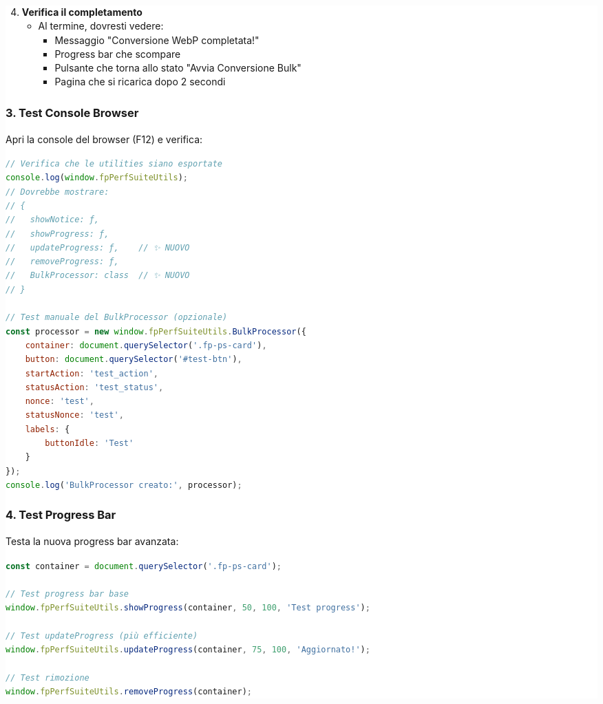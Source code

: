 4. **Verifica il completamento**
   - Al termine, dovresti vedere:
     - Messaggio "Conversione WebP completata!"
     - Progress bar che scompare
     - Pulsante che torna allo stato "Avvia Conversione Bulk"
     - Pagina che si ricarica dopo 2 secondi

### 3. Test Console Browser

Apri la console del browser (F12) e verifica:

```javascript
// Verifica che le utilities siano esportate
console.log(window.fpPerfSuiteUtils);
// Dovrebbe mostrare:
// {
//   showNotice: ƒ,
//   showProgress: ƒ,
//   updateProgress: ƒ,    // ✨ NUOVO
//   removeProgress: ƒ,
//   BulkProcessor: class  // ✨ NUOVO
// }

// Test manuale del BulkProcessor (opzionale)
const processor = new window.fpPerfSuiteUtils.BulkProcessor({
    container: document.querySelector('.fp-ps-card'),
    button: document.querySelector('#test-btn'),
    startAction: 'test_action',
    statusAction: 'test_status',
    nonce: 'test',
    statusNonce: 'test',
    labels: {
        buttonIdle: 'Test'
    }
});
console.log('BulkProcessor creato:', processor);
```

### 4. Test Progress Bar

Testa la nuova progress bar avanzata:

```javascript
const container = document.querySelector('.fp-ps-card');

// Test progress bar base
window.fpPerfSuiteUtils.showProgress(container, 50, 100, 'Test progress');

// Test updateProgress (più efficiente)
window.fpPerfSuiteUtils.updateProgress(container, 75, 100, 'Aggiornato!');

// Test rimozione
window.fpPerfSuiteUtils.removeProgress(container);
```
